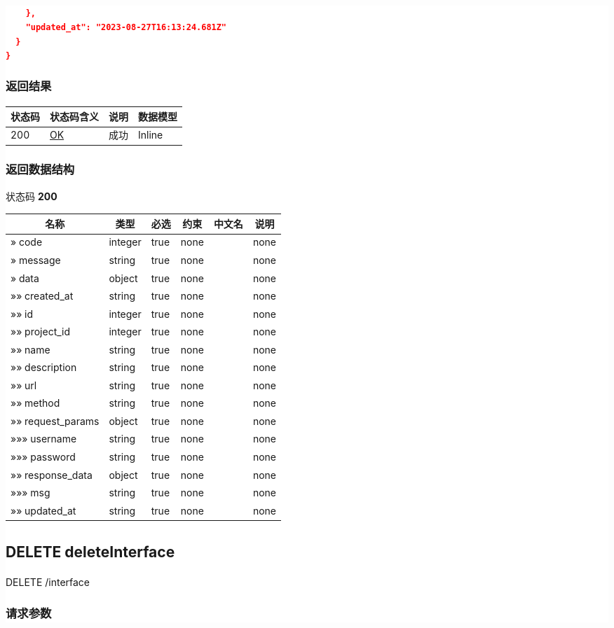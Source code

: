 ```json
    },
    "updated_at": "2023-08-27T16:13:24.681Z"
  }
}
```

### 返回结果

|状态码|状态码含义|说明|数据模型|
|---|---|---|---|
|200|[OK](https://tools.ietf.org/html/rfc7231#section-6.3.1)|成功|Inline|

### 返回数据结构

状态码 **200**

|名称|类型|必选|约束|中文名|说明|
|---|---|---|---|---|---|
|» code|integer|true|none||none|
|» message|string|true|none||none|
|» data|object|true|none||none|
|»» created_at|string|true|none||none|
|»» id|integer|true|none||none|
|»» project_id|integer|true|none||none|
|»» name|string|true|none||none|
|»» description|string|true|none||none|
|»» url|string|true|none||none|
|»» method|string|true|none||none|
|»» request_params|object|true|none||none|
|»»» username|string|true|none||none|
|»»» password|string|true|none||none|
|»» response_data|object|true|none||none|
|»»» msg|string|true|none||none|
|»» updated_at|string|true|none||none|

## DELETE deleteInterface

DELETE /interface

### 请求参数
